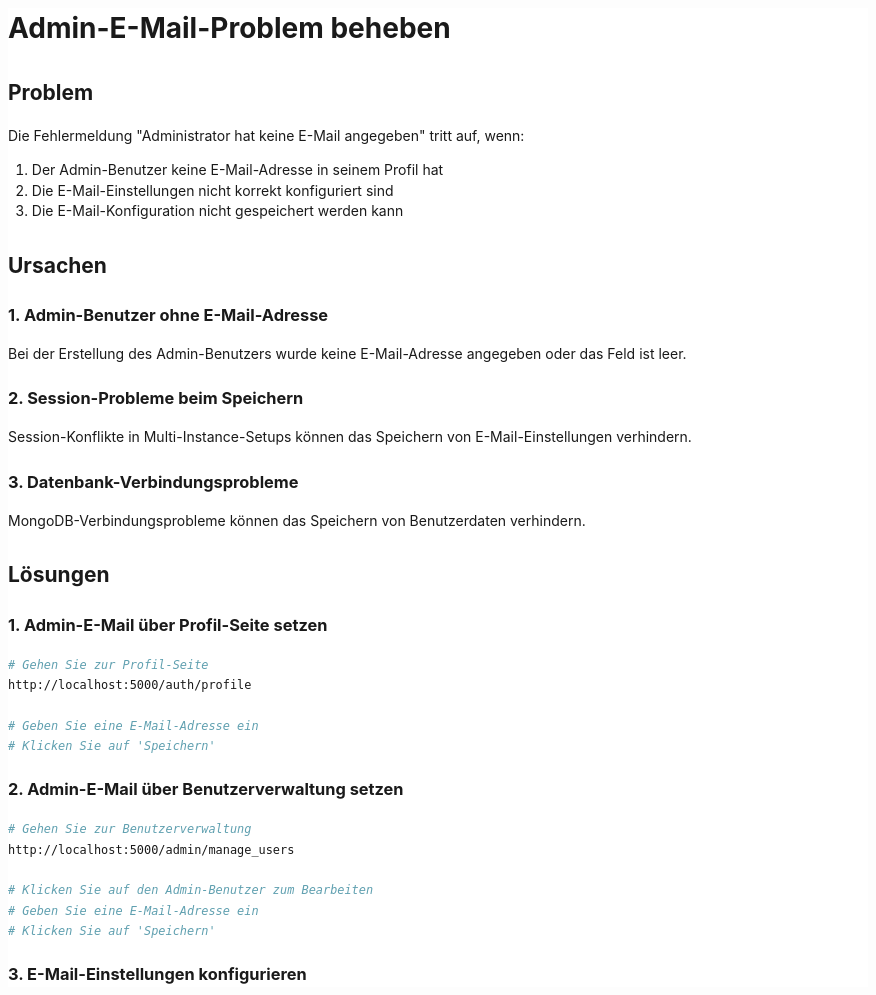 # Admin-E-Mail-Problem beheben

## Problem

Die Fehlermeldung "Administrator hat keine E-Mail angegeben" tritt auf, wenn:

1. Der Admin-Benutzer keine E-Mail-Adresse in seinem Profil hat
2. Die E-Mail-Einstellungen nicht korrekt konfiguriert sind
3. Die E-Mail-Konfiguration nicht gespeichert werden kann

## Ursachen

### 1. Admin-Benutzer ohne E-Mail-Adresse

Bei der Erstellung des Admin-Benutzers wurde keine E-Mail-Adresse angegeben oder das Feld ist leer.

### 2. Session-Probleme beim Speichern

Session-Konflikte in Multi-Instance-Setups können das Speichern von E-Mail-Einstellungen verhindern.

### 3. Datenbank-Verbindungsprobleme

MongoDB-Verbindungsprobleme können das Speichern von Benutzerdaten verhindern.

## Lösungen

### 1. Admin-E-Mail über Profil-Seite setzen

```bash
# Gehen Sie zur Profil-Seite
http://localhost:5000/auth/profile

# Geben Sie eine E-Mail-Adresse ein
# Klicken Sie auf 'Speichern'
```

### 2. Admin-E-Mail über Benutzerverwaltung setzen

```bash
# Gehen Sie zur Benutzerverwaltung
http://localhost:5000/admin/manage_users

# Klicken Sie auf den Admin-Benutzer zum Bearbeiten
# Geben Sie eine E-Mail-Adresse ein
# Klicken Sie auf 'Speichern'
```

### 3. E-Mail-Einstellungen konfigurieren
